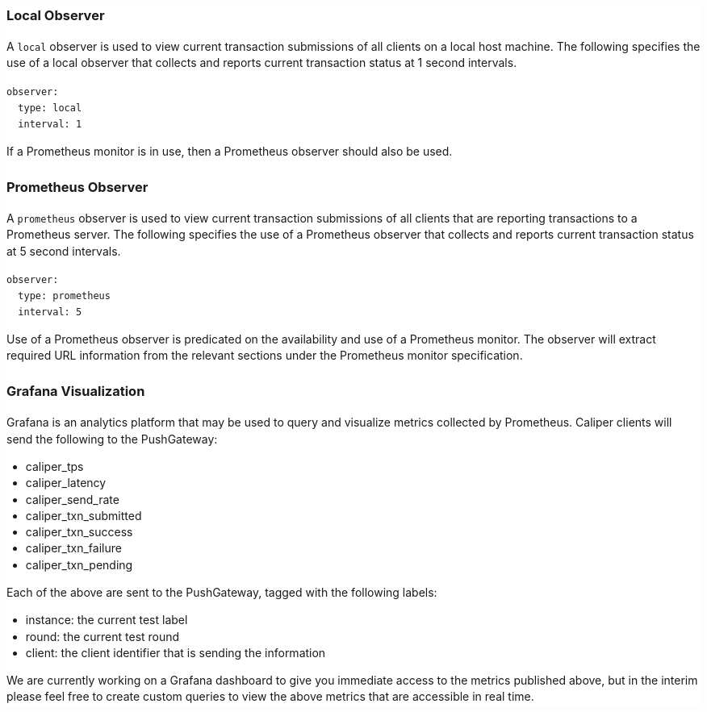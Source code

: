 ### Local Observer
A `local` observer is used to view current transaction submissions of all clients on a local host machine. The following specifies the use of a local observer that collects and reports current transaction status at 1 second intervals.

```
observer:
  type: local
  interval: 1
```

If a Prometheus monitor is in use, then a Prometheus observer should also be used.

### Prometheus Observer
A `prometheus` observer is used to view current transaction submissions of all clients that are reporting transactions to a Prometheus server. The following specifies the use of a Prometheus observer that collects and reports current transaction status at 5 second intervals.

```
observer:
  type: prometheus
  interval: 5
```

Use of a Prometheus observer is predicated on the availability and use of a Prometheus monitor. The observer will extract required URL information from the relevant sections under the Prometheus monitor specification.

### Grafana Visualization
Grafana is an analytics platform that may be used to query and visualize metrics collected by Prometheus. Caliper clients will send the following to the PushGateway:
 - caliper_tps
 - caliper_latency
 - caliper_send_rate
 - caliper_txn_submitted
 - caliper_txn_success
 - caliper_txn_failure
 - caliper_txn_pending

 Each of the above are sent to the PushGateway, tagged with the following labels: 
  - instance: the current test label
  - round: the current test round
  - client: the client identifier that is sending the information

 We are currently working on a Grafana dashboard to give you immediate access to the metrics published above, but in the interim please feel free to create custom queries to view the above metrics that are accessible in real time.